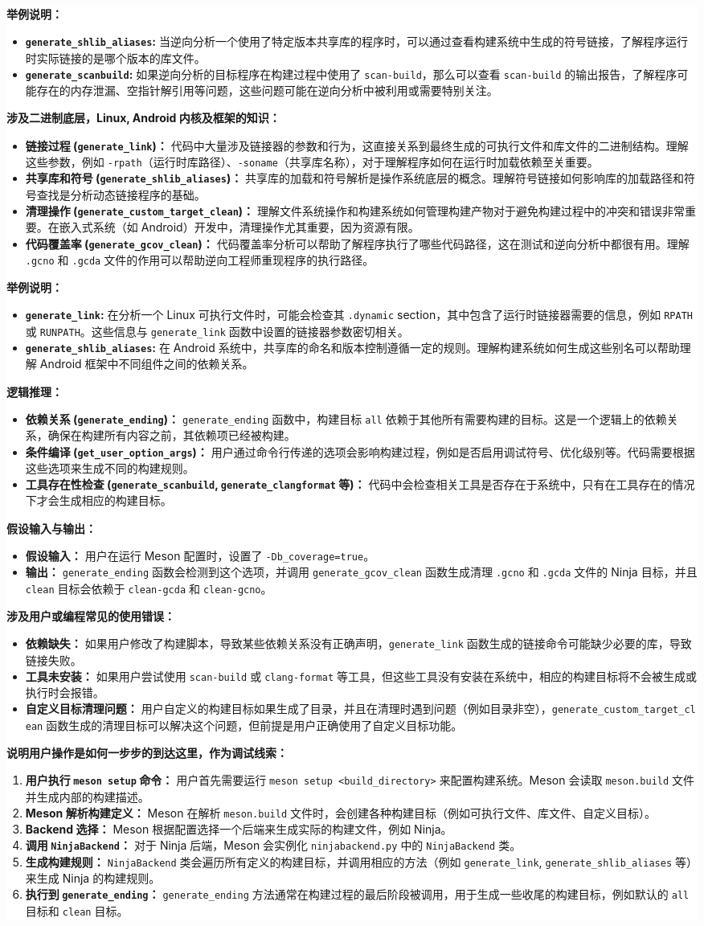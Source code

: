 **举例说明：**

*   **`generate_shlib_aliases`:** 当逆向分析一个使用了特定版本共享库的程序时，可以通过查看构建系统中生成的符号链接，了解程序运行时实际链接的是哪个版本的库文件。
*   **`generate_scanbuild`:**  如果逆向分析的目标程序在构建过程中使用了 `scan-build`，那么可以查看 `scan-build` 的输出报告，了解程序可能存在的内存泄漏、空指针解引用等问题，这些问题可能在逆向分析中被利用或需要特别关注。

**涉及二进制底层，Linux, Android 内核及框架的知识：**

*   **链接过程 (`generate_link`)：** 代码中大量涉及链接器的参数和行为，这直接关系到最终生成的可执行文件和库文件的二进制结构。理解这些参数，例如 `-rpath`（运行时库路径）、`-soname`（共享库名称），对于理解程序如何在运行时加载依赖至关重要。
*   **共享库和符号 (`generate_shlib_aliases`)：**  共享库的加载和符号解析是操作系统底层的概念。理解符号链接如何影响库的加载路径和符号查找是分析动态链接程序的基础。
*   **清理操作 (`generate_custom_target_clean`)：** 理解文件系统操作和构建系统如何管理构建产物对于避免构建过程中的冲突和错误非常重要。在嵌入式系统（如 Android）开发中，清理操作尤其重要，因为资源有限。
*   **代码覆盖率 (`generate_gcov_clean`)：** 代码覆盖率分析可以帮助了解程序执行了哪些代码路径，这在测试和逆向分析中都很有用。理解 `.gcno` 和 `.gcda` 文件的作用可以帮助逆向工程师重现程序的执行路径。

**举例说明：**

*   **`generate_link`:** 在分析一个 Linux 可执行文件时，可能会检查其 `.dynamic` section，其中包含了运行时链接器需要的信息，例如 `RPATH` 或 `RUNPATH`。这些信息与 `generate_link` 函数中设置的链接器参数密切相关。
*   **`generate_shlib_aliases`:**  在 Android 系统中，共享库的命名和版本控制遵循一定的规则。理解构建系统如何生成这些别名可以帮助理解 Android 框架中不同组件之间的依赖关系。

**逻辑推理：**

*   **依赖关系 (`generate_ending`)：**  `generate_ending` 函数中，构建目标 `all` 依赖于其他所有需要构建的目标。这是一个逻辑上的依赖关系，确保在构建所有内容之前，其依赖项已经被构建。
*   **条件编译 (`get_user_option_args`)：** 用户通过命令行传递的选项会影响构建过程，例如是否启用调试符号、优化级别等。代码需要根据这些选项来生成不同的构建规则。
*   **工具存在性检查 (`generate_scanbuild`, `generate_clangformat` 等)：** 代码中会检查相关工具是否存在于系统中，只有在工具存在的情况下才会生成相应的构建目标。

**假设输入与输出：**

*   **假设输入：** 用户在运行 Meson 配置时，设置了 `-Db_coverage=true`。
*   **输出：** `generate_ending` 函数会检测到这个选项，并调用 `generate_gcov_clean` 函数生成清理 `.gcno` 和 `.gcda` 文件的 Ninja 目标，并且 `clean` 目标会依赖于 `clean-gcda` 和 `clean-gcno`。

**涉及用户或编程常见的使用错误：**

*   **依赖缺失：** 如果用户修改了构建脚本，导致某些依赖关系没有正确声明，`generate_link` 函数生成的链接命令可能缺少必要的库，导致链接失败。
*   **工具未安装：** 如果用户尝试使用 `scan-build` 或 `clang-format` 等工具，但这些工具没有安装在系统中，相应的构建目标将不会被生成或执行时会报错。
*   **自定义目标清理问题：** 用户自定义的构建目标如果生成了目录，并且在清理时遇到问题（例如目录非空），`generate_custom_target_clean` 函数生成的清理目标可以解决这个问题，但前提是用户正确使用了自定义目标功能。

**说明用户操作是如何一步步的到达这里，作为调试线索：**

1. **用户执行 `meson setup` 命令：**  用户首先需要运行 `meson setup <build_directory>` 来配置构建系统。Meson 会读取 `meson.build` 文件并生成内部的构建描述。
2. **Meson 解析构建定义：** Meson 在解析 `meson.build` 文件时，会创建各种构建目标（例如可执行文件、库文件、自定义目标）。
3. **Backend 选择：** Meson 根据配置选择一个后端来生成实际的构建文件，例如 Ninja。
4. **调用 `NinjaBackend`：** 对于 Ninja 后端，Meson 会实例化 `ninjabackend.py` 中的 `NinjaBackend` 类。
5. **生成构建规则：** `NinjaBackend` 类会遍历所有定义的构建目标，并调用相应的方法（例如 `generate_link`, `generate_shlib_aliases` 等）来生成 Ninja 的构建规则。
6. **执行到 `generate_ending`：**  `generate_ending` 方法通常在构建过程的最后阶段被调用，用于生成一些收尾的构建目标，例如默认的 `all` 目标和 `clean` 目标。
